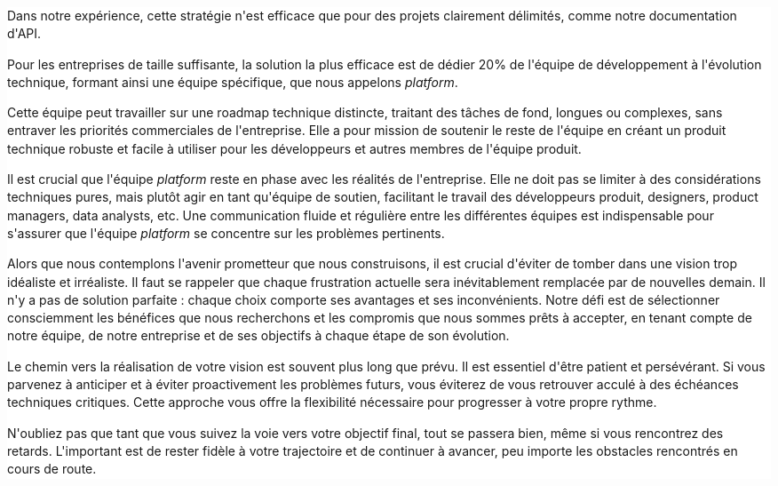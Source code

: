 Dans notre expérience, cette stratégie n'est efficace que pour des projets clairement délimités, comme notre documentation d'API.

Pour les entreprises de taille suffisante, la solution la plus efficace est de dédier 20% de l'équipe de développement à l'évolution technique, formant ainsi une équipe spécifique, que nous appelons *platform*.

Cette équipe peut travailler sur une roadmap technique distincte, traitant des tâches de fond, longues ou complexes, sans entraver les priorités commerciales de l'entreprise. Elle a pour mission de soutenir le reste de l'équipe en créant un produit technique robuste et facile à utiliser pour les développeurs et autres membres de l'équipe produit.

Il est crucial que l'équipe *platform* reste en phase avec les réalités de l'entreprise. Elle ne doit pas se limiter à des considérations techniques pures, mais plutôt agir en tant qu'équipe de soutien, facilitant le travail des développeurs produit, designers, product managers, data analysts, etc. Une communication fluide et régulière entre les différentes équipes est indispensable pour s'assurer que l'équipe *platform* se concentre sur les problèmes pertinents.

Alors que nous contemplons l'avenir prometteur que nous construisons, il est crucial d'éviter de tomber dans une vision trop idéaliste et irréaliste. Il faut se rappeler que chaque frustration actuelle sera inévitablement remplacée par de nouvelles demain. Il n'y a pas de solution parfaite : chaque choix comporte ses avantages et ses inconvénients. Notre défi est de sélectionner consciemment les bénéfices que nous recherchons et les compromis que nous sommes prêts à accepter, en tenant compte de notre équipe, de notre entreprise et de ses objectifs à chaque étape de son évolution.

Le chemin vers la réalisation de votre vision est souvent plus long que prévu. Il est essentiel d'être patient et persévérant. Si vous parvenez à anticiper et à éviter proactivement les problèmes futurs, vous éviterez de vous retrouver acculé à des échéances techniques critiques. Cette approche vous offre la flexibilité nécessaire pour progresser à votre propre rythme.

N'oubliez pas que tant que vous suivez la voie vers votre objectif final, tout se passera bien, même si vous rencontrez des retards. L'important est de rester fidèle à votre trajectoire et de continuer à avancer, peu importe les obstacles rencontrés en cours de route.
